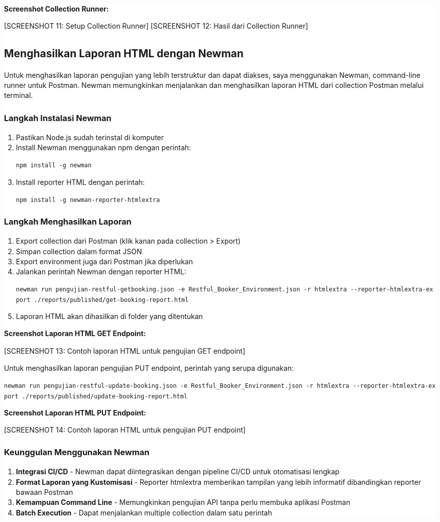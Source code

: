 **Screenshot Collection Runner:**

[SCREENSHOT 11: Setup Collection Runner]
[SCREENSHOT 12: Hasil dari Collection Runner]

## Menghasilkan Laporan HTML dengan Newman

Untuk menghasilkan laporan pengujian yang lebih terstruktur dan dapat diakses, saya menggunakan Newman, command-line runner untuk Postman. Newman memungkinkan menjalankan dan menghasilkan laporan HTML dari collection Postman melalui terminal.

### Langkah Instalasi Newman
1. Pastikan Node.js sudah terinstal di komputer
2. Install Newman menggunakan npm dengan perintah:
   ```
   npm install -g newman
   ```
3. Install reporter HTML dengan perintah:
   ```
   npm install -g newman-reporter-htmlextra
   ```

### Langkah Menghasilkan Laporan
1. Export collection dari Postman (klik kanan pada collection > Export)
2. Simpan collection dalam format JSON
3. Export environment juga dari Postman jika diperlukan
4. Jalankan perintah Newman dengan reporter HTML:
   ```
   newman run pengujian-restful-getbooking.json -e Restful_Booker_Environment.json -r htmlextra --reporter-htmlextra-export ./reports/published/get-booking-report.html
   ```
5. Laporan HTML akan dihasilkan di folder yang ditentukan

**Screenshot Laporan HTML GET Endpoint:**

[SCREENSHOT 13: Contoh laporan HTML untuk pengujian GET endpoint]

Untuk menghasilkan laporan pengujian PUT endpoint, perintah yang serupa digunakan:

```
newman run pengujian-restful-update-booking.json -e Restful_Booker_Environment.json -r htmlextra --reporter-htmlextra-export ./reports/published/update-booking-report.html
```

**Screenshot Laporan HTML PUT Endpoint:**

[SCREENSHOT 14: Contoh laporan HTML untuk pengujian PUT endpoint]

### Keunggulan Menggunakan Newman

1. **Integrasi CI/CD** - Newman dapat diintegrasikan dengan pipeline CI/CD untuk otomatisasi lengkap
2. **Format Laporan yang Kustomisasi** - Reporter htmlextra memberikan tampilan yang lebih informatif dibandingkan reporter bawaan Postman
3. **Kemampuan Command Line** - Memungkinkan pengujian API tanpa perlu membuka aplikasi Postman
4. **Batch Execution** - Dapat menjalankan multiple collection dalam satu perintah
